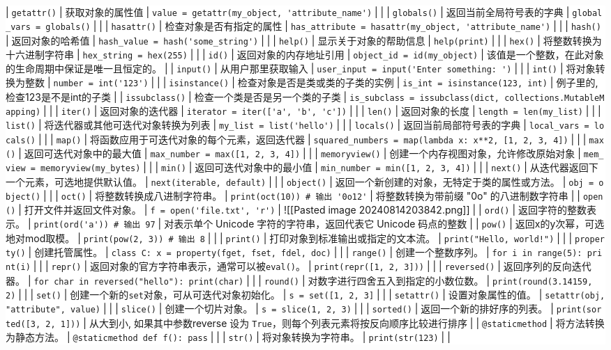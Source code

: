 | `getattr()` | 获取对象的属性值 | `value = getattr(my_object, 'attribute_name')` |  |
| `globals()` | 返回当前全局符号表的字典 | `global_vars = globals()` |  |
| `hasattr()` | 检查对象是否有指定的属性 | `has_attribute = hasattr(my_object, 'attribute_name')` |  |
| `hash()` | 返回对象的哈希值 | `hash_value = hash('some_string')` |  |
| `help()` | 显示关于对象的帮助信息 | `help(print)` |  |
| `hex()` | 将整数转换为十六进制字符串 | `hex_string = hex(255)` |  |
| `id()` | 返回对象的内存地址引用 | `object_id = id(my_object)` | 该值是一个整数，在此对象的生命周期中保证是唯一且恒定的。 |
| `input()` | 从用户那里获取输入 | `user_input = input('Enter something: ')` |  |
| `int()` | 将对象转换为整数 | `number = int('123')` |  |
| `isinstance()` | 检查对象是否是类或类的子类的实例 | `is_int = isinstance(123, int)` | 例子里的,检查123是不是int的子类 |
| `issubclass()` | 检查一个类是否是另一个类的子类 | `is_subclass = issubclass(dict, collections.MutableMapping)` |  |
| `iter()` | 返回对象的迭代器 | `iterator = iter(['a', 'b', 'c'])` |  |
| `len()` | 返回对象的长度 | `length = len(my_list)` |  |
| `list()` | 将迭代器或其他可迭代对象转换为列表 | `my_list = list('hello')` |  |
| `locals()` | 返回当前局部符号表的字典 | `local_vars = locals()` |  |
| `map()` | 将函数应用于可迭代对象的每个元素，返回迭代器 | `squared_numbers = map(lambda x: x**2, [1, 2, 3, 4])` |  |
| `max()` | 返回可迭代对象中的最大值 | `max_number = max([1, 2, 3, 4])` |  |
| `memoryview()` | 创建一个内存视图对象，允许修改原始对象 | `mem_view = memoryview(my_bytes)` |  |
| `min()` | 返回可迭代对象中的最小值 | `min_number = min([1, 2, 3, 4])` |  |
| `next()` | 从迭代器返回下一个元素，可选地提供默认值。 | `next(iterable, default)` |  |
| `object()` | 返回一个新创建的对象，无特定于类的属性或方法。 | `obj = object()` |  |
| `oct()` | 将整数转换成八进制字符串。 | `print(oct(10)) # 输出 '0o12'` | 将整数转换为带前缀 "0o" 的八进制数字符串 |
| `open()` | 打开文件并返回文件对象。 | `f = open('file.txt', 'r')` | ![[Pasted image 20240814203842.png]] |
| `ord()` | 返回字符的整数表示。 | `print(ord('a')) # 输出 97` | 对表示单个 Unicode 字符的字符串，返回代表它 Unicode 码点的整数 |
| `pow()` | 返回x的y次幂，可选地对mod取模。 | `print(pow(2, 3)) # 输出 8` |  |
| `print()` | 打印对象到标准输出或指定的文本流。 | `print("Hello, world!")` |  |
| `property()` | 创建托管属性。 | `class C: x = property(fget, fset, fdel, doc)` |  |
| `range()` | 创建一个整数序列。 | `for i in range(5): print(i)` |  |
| `repr()` | 返回对象的官方字符串表示，通常可以被`eval()`。 | `print(repr([1, 2, 3]))` |  |
| `reversed()` | 返回序列的反向迭代器。 | `for char in reversed("hello"): print(char)` |  |
| `round()` | 对数字进行四舍五入到指定的小数位数。 | `print(round(3.14159, 2)` |  |
| `set()` | 创建一个新的`set`对象，可从可迭代对象初始化。 | `s = set([1, 2, 3]` |  |
| `setattr()` | 设置对象属性的值。 | `setattr(obj, "attribute", value)` |  |
| `slice()` | 创建一个切片对象。 | `s = slice(1, 2, 3)` |  |
| `sorted()` | 返回一个新的排好序的列表。 | `print(sorted([3, 2, 1]))` | 从大到小, 如果其中参数reverse 设为 `True`，则每个列表元素将按反向顺序比较进行排序 |
| `@staticmethod` | 将方法转换为静态方法。 | `@staticmethod def f(): pass` |  |
| `str()` | 将对象转换为字符串。 | `print(str(123)` |  |